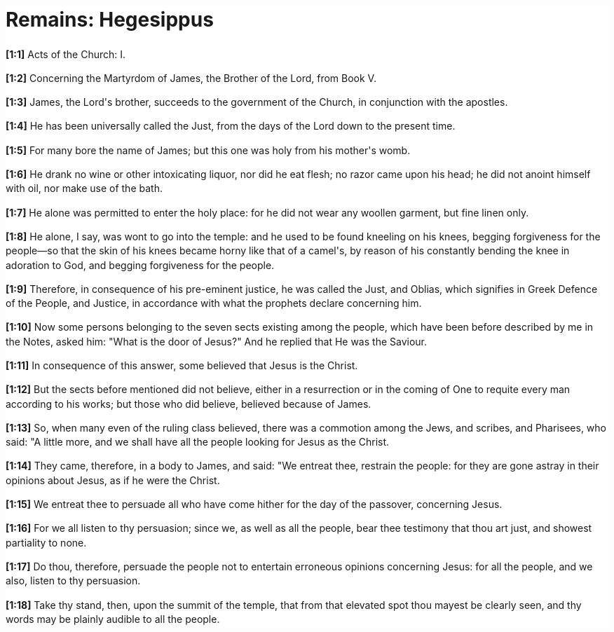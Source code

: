 # Remains: Hegesippus

**[1:1]** Acts of the Church: I.

**[1:2]** Concerning the Martyrdom of James, the Brother of the Lord, from Book V.

**[1:3]** James, the Lord's brother, succeeds to the government of the Church, in conjunction with the apostles.

**[1:4]** He has been universally called the Just, from the days of the Lord down to the present time.

**[1:5]** For many bore the name of James; but this one was holy from his mother's womb.

**[1:6]** He drank no wine or other intoxicating liquor, nor did he eat flesh; no razor came upon his head; he did not anoint himself with oil, nor make use of the bath.

**[1:7]** He alone was permitted to enter the holy place:  for he did not wear any woollen garment, but fine linen only.

**[1:8]** He alone, I say, was wont to go into the temple:  and he used to be found kneeling on his knees, begging forgiveness for the people—so that the skin of his knees became horny like that of a camel's, by reason of his constantly bending the knee in adoration to God, and begging forgiveness for the people.

**[1:9]** Therefore, in consequence of his pre-eminent justice, he was called the Just, and Oblias, which signifies in Greek Defence of the People, and Justice, in accordance with what the prophets declare concerning him.

**[1:10]** Now some persons belonging to the seven sects existing among the people, which have been before described by me in the Notes, asked him:  "What is the door of Jesus?"  And he replied that He was the Saviour.

**[1:11]** In consequence of this answer, some believed that Jesus is the Christ.

**[1:12]** But the sects before mentioned did not believe, either in a resurrection or in the coming of One to requite every man according to his works; but those who did believe, believed because of James.

**[1:13]** So, when many even of the ruling class believed, there was a commotion among the Jews, and scribes, and Pharisees, who said:  "A little more, and we shall have all the people looking for Jesus as the Christ.

**[1:14]** They came, therefore, in a body to James, and said:  "We entreat thee, restrain the people:  for they are gone astray in their opinions about Jesus, as if he were the Christ.

**[1:15]** We entreat thee to persuade all who have come hither for the day of the passover, concerning Jesus.

**[1:16]** For we all listen to thy persuasion; since we, as well as all the people, bear thee testimony that thou art just, and showest partiality to none.

**[1:17]** Do thou, therefore, persuade the people not to entertain erroneous opinions concerning Jesus:  for all the people, and we also, listen to thy persuasion.

**[1:18]** Take thy stand, then, upon the summit of the temple, that from that elevated spot thou mayest be clearly seen, and thy words may be plainly audible to all the people.
